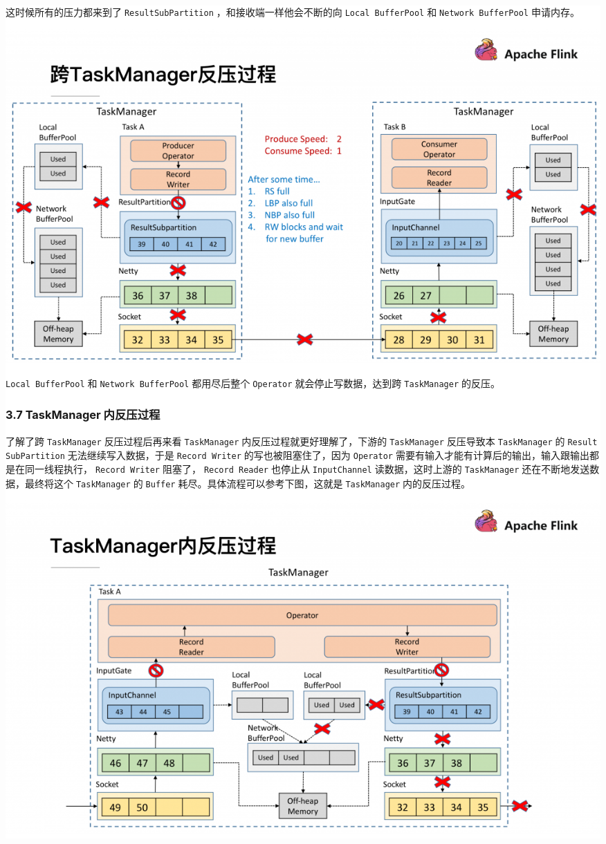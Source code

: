 这时候所有的压力都来到了 `ResultSubPartition` ，和接收端一样他会不断的向 `Local BufferPool` 和 `Network BufferPool` 申请内存。

![](../../../assets/images/Flink/Flink进阶教程/ApacheFlink进阶教程（7）：网络流控及反压剖析_image_29.png)

`Local BufferPool` 和 `Network BufferPool` 都用尽后整个 `Operator` 就会停止写数据，达到跨 `TaskManager` 的反压。

### 3.7 TaskManager 内反压过程

了解了跨 `TaskManager` 反压过程后再来看 `TaskManager` 内反压过程就更好理解了，下游的 `TaskManager` 反压导致本 `TaskManager` 的 `ResultSubPartition` 无法继续写入数据，于是 `Record Writer` 的写也被阻塞住了，因为 `Operator` 需要有输入才能有计算后的输出，输入跟输出都是在同一线程执行， `Record Writer` 阻塞了， `Record Reader` 也停止从 `InputChannel` 读数据，这时上游的 `TaskManager` 还在不断地发送数据，最终将这个 `TaskManager` 的 `Buffer` 耗尽。具体流程可以参考下图，这就是 `TaskManager` 内的反压过程。

![](../../../assets/images/Flink/Flink进阶教程/ApacheFlink进阶教程（7）：网络流控及反压剖析_image_30.png)
